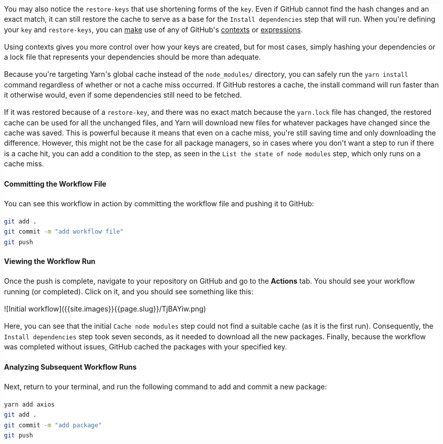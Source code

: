 You may also notice the `restore-keys` that use shortening forms of the `key`. Even if GitHub cannot find the hash changes and an exact match, it can still restore the cache to serve as a base for the `Install dependencies` step that will run. When you're defining your `key` and `restore-keys`, you can [make](/blog/makefiles-on-windows) use of any of GitHub's [contexts](https://docs.github.com/en/actions/learn-github-actions/contexts) or [expressions](https://docs.github.com/en/actions/learn-github-actions/expressions).

Using contexts gives you more control over how your keys are created, but for most cases, simply hashing your dependencies or a lock file that represents your dependencies should be more than adequate.

Because you're targeting Yarn's global cache instead of the `node_modules/` directory, you can safely run the `yarn install` command regardless of whether or not a cache miss occurred. If GitHub restores a cache, the install command will run faster than it otherwise would, even if some dependencies still need to be fetched.

If it was restored because of a `restore-key`, and there was no exact match because the `yarn.lock` file has changed, the restored cache can be used for all the unchanged files, and Yarn will download new files for whatever packages have changed since the cache was saved. This is powerful because it means that even on a cache miss, you're still saving time and only downloading the difference. However, this might not be the case for all package managers, so in cases where you don't want a step to run if there is a cache hit, you can add a condition to the step, as seen in the `List the state of node modules` step, which only runs on a cache miss.

#### Committing the Workflow File

You can see this workflow in action by committing the workflow file and pushing it to GitHub:

~~~{.bash caption=">_"}
git add .
git commit -m "add workflow file"
git push
~~~

#### Viewing the Workflow Run

Once the push is complete, navigate to your repository on GitHub and go to the **Actions** tab. You should see your workflow running (or completed). Click on it, and you should see something like this:

<div class="wide">
![Initial workflow]({{site.images}}{{page.slug}}/TjBAYiw.png)
</div>

Here, you can see that the initial `Cache node modules` step could not find a suitable cache (as it is the first run). Consequently, the `Install dependencies` step took seven seconds, as it needed to download all the new packages. Finally, because the workflow was completed without issues, GitHub cached the packages with your specified key.

#### Analyzing Subsequent Workflow Runs

Next, return to your terminal, and run the following command to add and commit a new package:

~~~{.bash caption=">_"}
yarn add axios
git add .
git commit -m "add package"
git push
~~~
